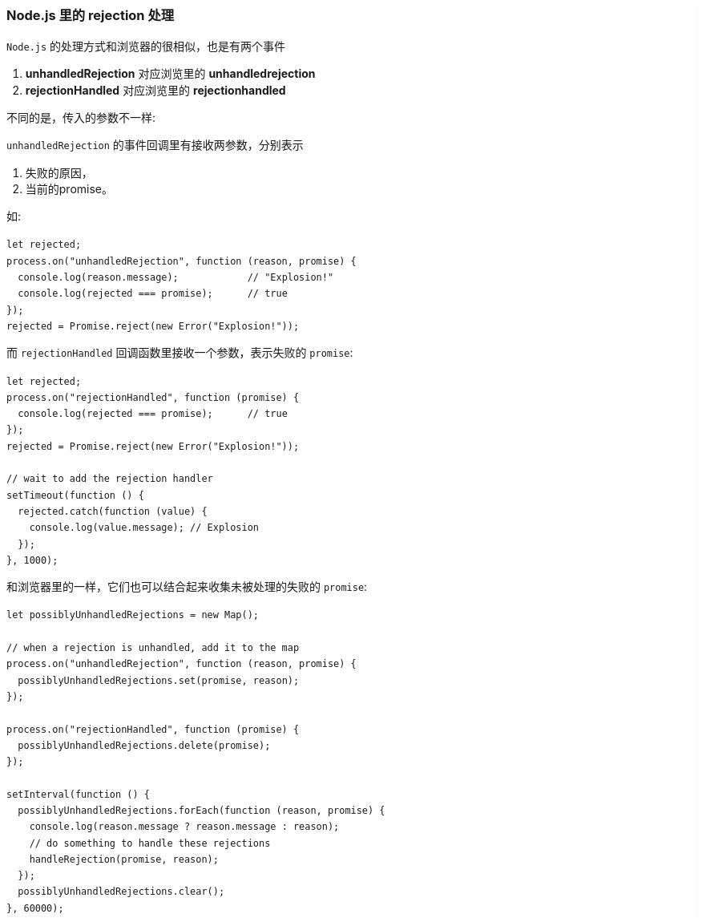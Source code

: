 

### Node.js 里的 rejection 处理

`Node.js` 的处理方式和浏览器的很相似，也是有两个事件

1. **unhandledRejection**  对应浏览里的 **unhandledrejection**
2. **rejectionHandled** 对应浏览里的 **rejectionhandled**


不同的是，传入的参数不一样:

`unhandledRejection` 的事件回调里有接收两参数，分别表示

1. 失败的原因，
2. 当前的promise。

如:

```
let rejected;
process.on("unhandledRejection", function (reason, promise) {
  console.log(reason.message);            // "Explosion!"
  console.log(rejected === promise);      // true
});
rejected = Promise.reject(new Error("Explosion!"));
```

而 `rejectionHandled` 回调函数里接收一个参数，表示失败的 `promise`:

```
let rejected;
process.on("rejectionHandled", function (promise) {
  console.log(rejected === promise);      // true
});
rejected = Promise.reject(new Error("Explosion!"));

// wait to add the rejection handler
setTimeout(function () {
  rejected.catch(function (value) {
    console.log(value.message); // Explosion
  });
}, 1000);
```

和浏览器里的一样，它们也可以结合起来收集未被处理的失败的 `promise`:


```
let possiblyUnhandledRejections = new Map();

// when a rejection is unhandled, add it to the map
process.on("unhandledRejection", function (reason, promise) {
  possiblyUnhandledRejections.set(promise, reason);
});

process.on("rejectionHandled", function (promise) {
  possiblyUnhandledRejections.delete(promise);
});

setInterval(function () {
  possiblyUnhandledRejections.forEach(function (reason, promise) {
    console.log(reason.message ? reason.message : reason);
    // do something to handle these rejections
    handleRejection(promise, reason);
  });
  possiblyUnhandledRejections.clear();
}, 60000);
```
